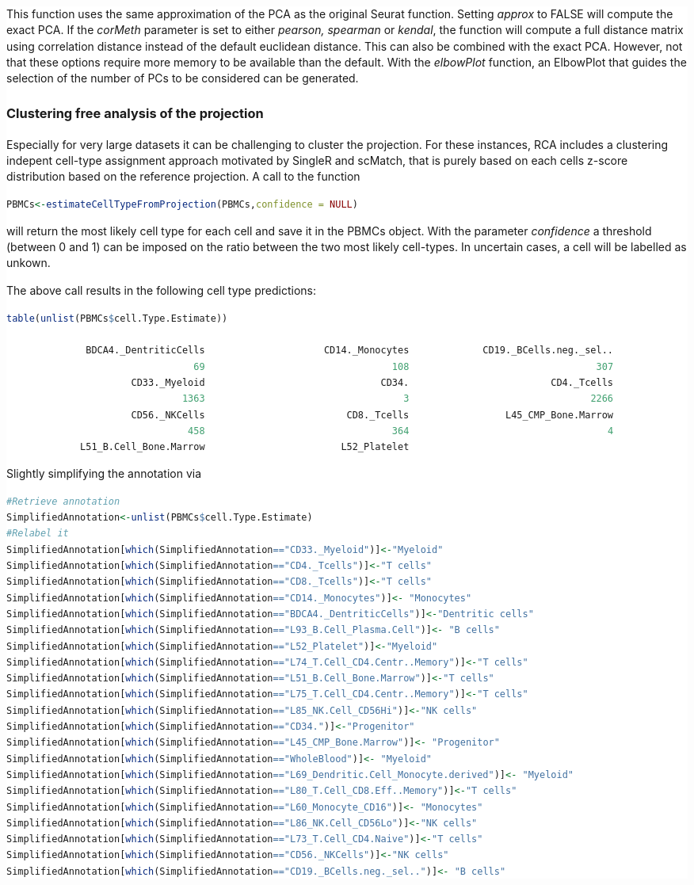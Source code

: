 This function uses the same approximation of the PCA as the original Seurat function. Setting *approx* to FALSE will compute the exact PCA. If the *corMeth* parameter is set to either *pearson, spearman* or *kendal*, the function will compute a full distance matrix using correlation distance instead of the default euclidean distance. This can also be combined with the exact PCA. However, not that these options require more memory to be available than the default. With the *elbowPlot* function, an ElbowPlot that guides the selection of the number of PCs to be considered can be generated.

### Clustering free analysis of the projection
Especially for very large datasets it can be challenging to cluster the projection. For these instances, RCA includes a clustering indepent cell-type assignment approach motivated by SingleR and scMatch, that is purely based on each cells z-score distribution based on the reference projection.
A call to the function 
```R
PBMCs<-estimateCellTypeFromProjection(PBMCs,confidence = NULL)
```
will return the most likely cell type for each cell and save it in the PBMCs object. With the parameter *confidence* a threshold (between 0 and 1) can be imposed on the ratio between the two most likely cell-types. In uncertain cases, a cell will be labelled as unkown.

The above call results in the following cell type predictions:
```R
table(unlist(PBMCs$cell.Type.Estimate))

              BDCA4._DentriticCells                     CD14._Monocytes             CD19._BCells.neg._sel.. 
                                 69                                 108                                 307 
                      CD33._Myeloid                               CD34.                         CD4._Tcells 
                               1363                                   3                                2266 
                      CD56._NKCells                         CD8._Tcells                 L45_CMP_Bone.Marrow 
                                458                                 364                                   4 
             L51_B.Cell_Bone.Marrow                        L52_Platelet  
```

Slightly simplifying the annotation via
```R
#Retrieve annotation
SimplifiedAnnotation<-unlist(PBMCs$cell.Type.Estimate)
#Relabel it
SimplifiedAnnotation[which(SimplifiedAnnotation=="CD33._Myeloid")]<-"Myeloid"
SimplifiedAnnotation[which(SimplifiedAnnotation=="CD4._Tcells")]<-"T cells"
SimplifiedAnnotation[which(SimplifiedAnnotation=="CD8._Tcells")]<-"T cells"
SimplifiedAnnotation[which(SimplifiedAnnotation=="CD14._Monocytes")]<- "Monocytes"
SimplifiedAnnotation[which(SimplifiedAnnotation=="BDCA4._DentriticCells")]<-"Dentritic cells"
SimplifiedAnnotation[which(SimplifiedAnnotation=="L93_B.Cell_Plasma.Cell")]<- "B cells"
SimplifiedAnnotation[which(SimplifiedAnnotation=="L52_Platelet")]<-"Myeloid"
SimplifiedAnnotation[which(SimplifiedAnnotation=="L74_T.Cell_CD4.Centr..Memory")]<-"T cells"
SimplifiedAnnotation[which(SimplifiedAnnotation=="L51_B.Cell_Bone.Marrow")]<-"T cells"
SimplifiedAnnotation[which(SimplifiedAnnotation=="L75_T.Cell_CD4.Centr..Memory")]<-"T cells"
SimplifiedAnnotation[which(SimplifiedAnnotation=="L85_NK.Cell_CD56Hi")]<-"NK cells"
SimplifiedAnnotation[which(SimplifiedAnnotation=="CD34.")]<-"Progenitor"
SimplifiedAnnotation[which(SimplifiedAnnotation=="L45_CMP_Bone.Marrow")]<- "Progenitor"
SimplifiedAnnotation[which(SimplifiedAnnotation=="WholeBlood")]<- "Myeloid"
SimplifiedAnnotation[which(SimplifiedAnnotation=="L69_Dendritic.Cell_Monocyte.derived")]<- "Myeloid"
SimplifiedAnnotation[which(SimplifiedAnnotation=="L80_T.Cell_CD8.Eff..Memory")]<-"T cells"
SimplifiedAnnotation[which(SimplifiedAnnotation=="L60_Monocyte_CD16")]<- "Monocytes"
SimplifiedAnnotation[which(SimplifiedAnnotation=="L86_NK.Cell_CD56Lo")]<-"NK cells"
SimplifiedAnnotation[which(SimplifiedAnnotation=="L73_T.Cell_CD4.Naive")]<-"T cells"
SimplifiedAnnotation[which(SimplifiedAnnotation=="CD56._NKCells")]<-"NK cells"
SimplifiedAnnotation[which(SimplifiedAnnotation=="CD19._BCells.neg._sel..")]<- "B cells"
```